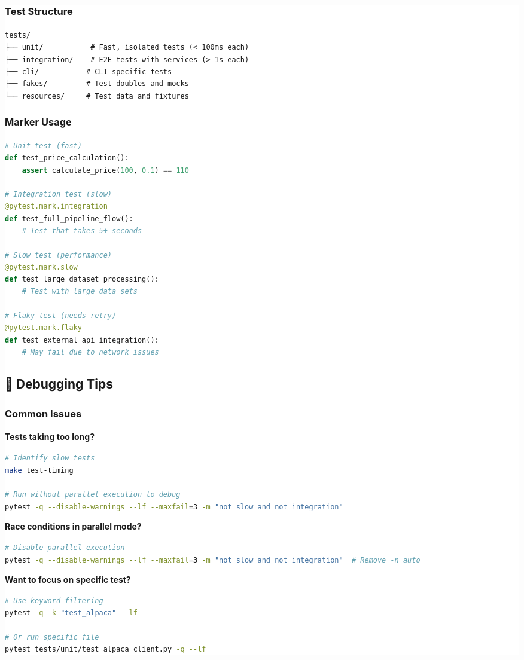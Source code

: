 ### Test Structure
```
tests/
├── unit/           # Fast, isolated tests (< 100ms each)
├── integration/    # E2E tests with services (> 1s each)
├── cli/           # CLI-specific tests
├── fakes/         # Test doubles and mocks
└── resources/     # Test data and fixtures
```

### Marker Usage
```python
# Unit test (fast)
def test_price_calculation():
    assert calculate_price(100, 0.1) == 110

# Integration test (slow)
@pytest.mark.integration
def test_full_pipeline_flow():
    # Test that takes 5+ seconds

# Slow test (performance)
@pytest.mark.slow
def test_large_dataset_processing():
    # Test with large data sets

# Flaky test (needs retry)
@pytest.mark.flaky
def test_external_api_integration():
    # May fail due to network issues
```

## 🔧 Debugging Tips

### Common Issues

**Tests taking too long?**
```bash
# Identify slow tests
make test-timing

# Run without parallel execution to debug
pytest -q --disable-warnings --lf --maxfail=3 -m "not slow and not integration"
```

**Race conditions in parallel mode?**
```bash
# Disable parallel execution
pytest -q --disable-warnings --lf --maxfail=3 -m "not slow and not integration"  # Remove -n auto
```

**Want to focus on specific test?**
```bash
# Use keyword filtering
pytest -q -k "test_alpaca" --lf

# Or run specific file
pytest tests/unit/test_alpaca_client.py -q --lf
```
